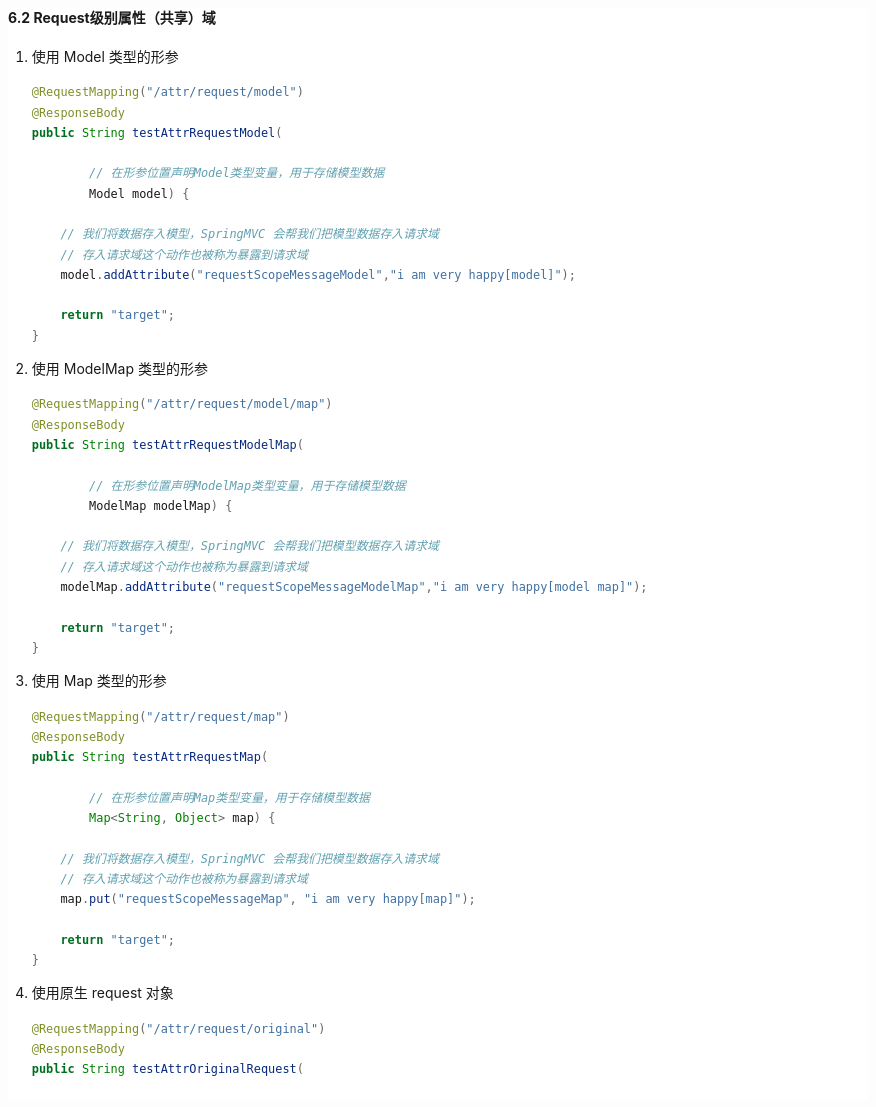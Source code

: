 #### 6.2 Request级别属性（共享）域

1.  使用 Model 类型的形参
    ```java
    @RequestMapping("/attr/request/model")
    @ResponseBody
    public String testAttrRequestModel(
        
            // 在形参位置声明Model类型变量，用于存储模型数据
            Model model) {
        
        // 我们将数据存入模型，SpringMVC 会帮我们把模型数据存入请求域
        // 存入请求域这个动作也被称为暴露到请求域
        model.addAttribute("requestScopeMessageModel","i am very happy[model]");
        
        return "target";
    }
    ```
2.  使用 ModelMap 类型的形参
    ```java
    @RequestMapping("/attr/request/model/map")
    @ResponseBody
    public String testAttrRequestModelMap(
        
            // 在形参位置声明ModelMap类型变量，用于存储模型数据
            ModelMap modelMap) {
        
        // 我们将数据存入模型，SpringMVC 会帮我们把模型数据存入请求域
        // 存入请求域这个动作也被称为暴露到请求域
        modelMap.addAttribute("requestScopeMessageModelMap","i am very happy[model map]");
        
        return "target";
    }
    ```
3.  使用 Map 类型的形参
    ```java
    @RequestMapping("/attr/request/map")
    @ResponseBody
    public String testAttrRequestMap(
        
            // 在形参位置声明Map类型变量，用于存储模型数据
            Map<String, Object> map) {
        
        // 我们将数据存入模型，SpringMVC 会帮我们把模型数据存入请求域
        // 存入请求域这个动作也被称为暴露到请求域
        map.put("requestScopeMessageMap", "i am very happy[map]");
        
        return "target";
    }
    ```
4.  使用原生 request 对象
    ```java
    @RequestMapping("/attr/request/original")
    @ResponseBody
    public String testAttrOriginalRequest(
        